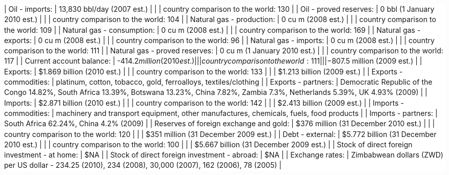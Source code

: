 | Oil - imports: | 13,830 bbl/day (2007 est.) |
| | country comparison to the world: 130 |
| Oil - proved reserves: | 0 bbl (1 January 2010 est.) |
| | country comparison to the world: 104 |
| Natural gas - production: | 0 cu m (2008 est.) |
| | country comparison to the world: 109 |
| Natural gas - consumption: | 0 cu m (2008 est.) |
| | country comparison to the world: 169 |
| Natural gas - exports: | 0 cu m (2008 est.) |
| | country comparison to the world: 96 |
| Natural gas - imports: | 0 cu m (2008 est.) |
| | country comparison to the world: 111 |
| Natural gas - proved reserves: | 0 cu m (1 January 2010 est.) |
| | country comparison to the world: 117 |
| Current account balance: | -$414.2 million (2010 est.) |
| | country comparison to the world: 111 |
| | -$807.5 million (2009 est.) |
| Exports: | $1.869 billion (2010 est.) |
| | country comparison to the world: 133 |
| | $1.213 billion (2009 est.) |
| Exports - commodities: | platinum, cotton, tobacco, gold, ferroalloys, textiles/clothing |
| Exports - partners: | Democratic Republic of the Congo 14.82%, South Africa 13.39%, Botswana 13.23%, China 7.82%, Zambia 7.3%, Netherlands 5.39%, UK 4.93% (2009) |
| Imports: | $2.871 billion (2010 est.) |
| | country comparison to the world: 142 |
| | $2.413 billion (2009 est.) |
| Imports - commodities: | machinery and transport equipment, other manufactures, chemicals, fuels, food products |
| Imports - partners: | South Africa 62.24%, China 4.2% (2009) |
| Reserves of foreign exchange and gold: | $376 million (31 December 2010 est.) |
| | country comparison to the world: 120 |
| | $351 million (31 December 2009 est.) |
| Debt - external: | $5.772 billion (31 December 2010 est.) |
| | country comparison to the world: 100 |
| | $5.667 billion (31 December 2009 est.) |
| Stock of direct foreign investment - at home: | $NA |
| Stock of direct foreign investment - abroad: | $NA |
| Exchange rates: | Zimbabwean dollars (ZWD) per US dollar - 234.25 (2010), 234 (2008), 30,000 (2007), 162 (2006), 78 (2005) |
